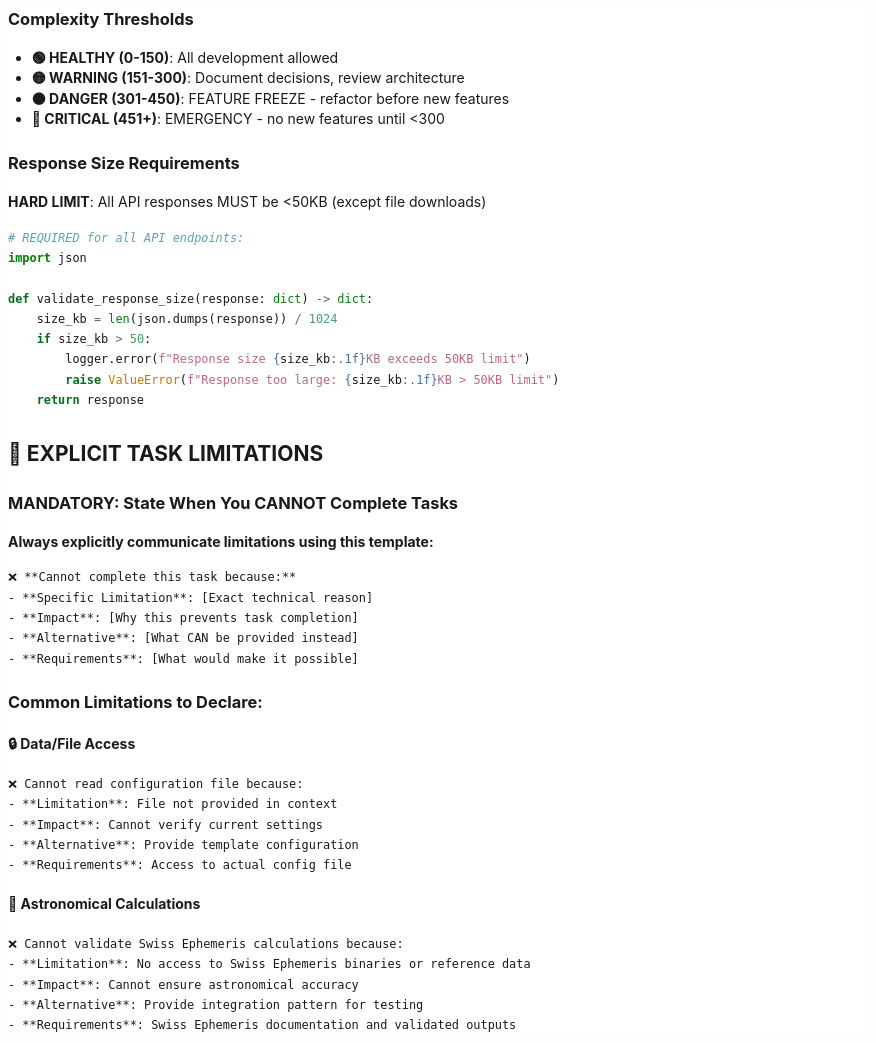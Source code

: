 ### Complexity Thresholds
- **🟢 HEALTHY (0-150)**: All development allowed
- **🟡 WARNING (151-300)**: Document decisions, review architecture  
- **🟠 DANGER (301-450)**: FEATURE FREEZE - refactor before new features
- **🔴 CRITICAL (451+)**: EMERGENCY - no new features until <300

### Response Size Requirements
**HARD LIMIT**: All API responses MUST be <50KB (except file downloads)

```python
# REQUIRED for all API endpoints:
import json

def validate_response_size(response: dict) -> dict:
    size_kb = len(json.dumps(response)) / 1024
    if size_kb > 50:
        logger.error(f"Response size {size_kb:.1f}KB exceeds 50KB limit")
        raise ValueError(f"Response too large: {size_kb:.1f}KB > 50KB limit")
    return response
```

## 🚫 EXPLICIT TASK LIMITATIONS

### MANDATORY: State When You CANNOT Complete Tasks

**Always explicitly communicate limitations using this template:**

```
❌ **Cannot complete this task because:**
- **Specific Limitation**: [Exact technical reason]
- **Impact**: [Why this prevents task completion]  
- **Alternative**: [What CAN be provided instead]
- **Requirements**: [What would make it possible]
```

### Common Limitations to Declare:

#### 🔒 Data/File Access
```
❌ Cannot read configuration file because:
- **Limitation**: File not provided in context
- **Impact**: Cannot verify current settings
- **Alternative**: Provide template configuration
- **Requirements**: Access to actual config file
```

#### 🧮 Astronomical Calculations  
```
❌ Cannot validate Swiss Ephemeris calculations because:
- **Limitation**: No access to Swiss Ephemeris binaries or reference data
- **Impact**: Cannot ensure astronomical accuracy
- **Alternative**: Provide integration pattern for testing
- **Requirements**: Swiss Ephemeris documentation and validated outputs
```
